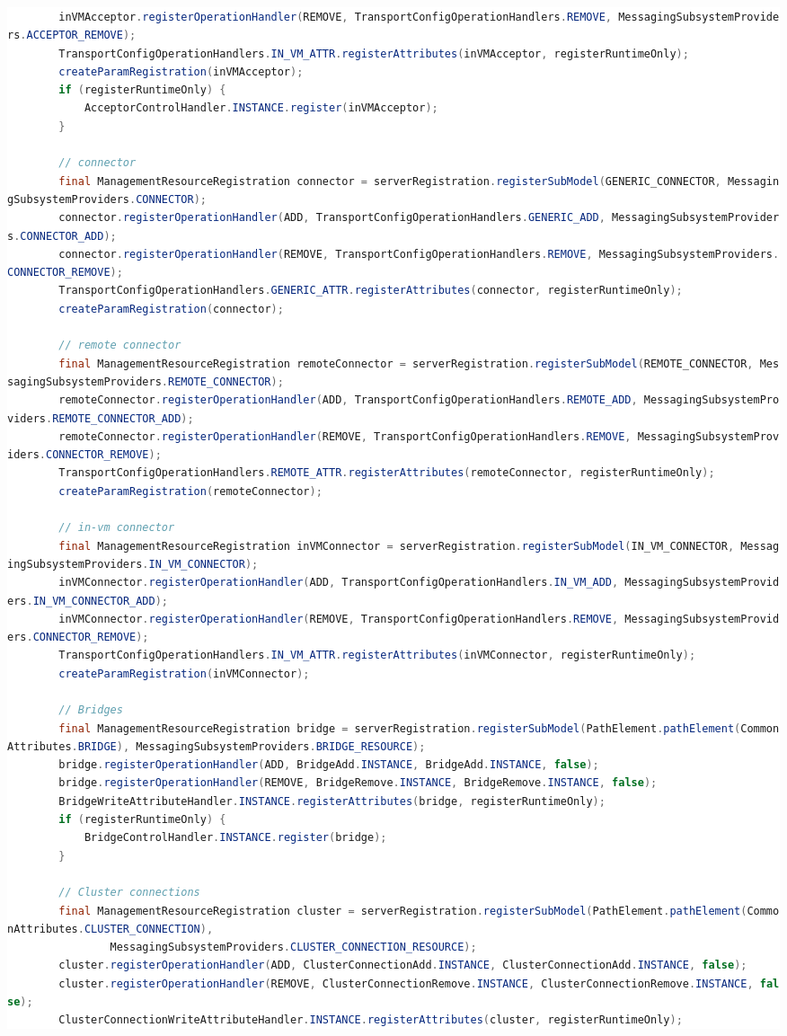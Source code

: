 ```java
        inVMAcceptor.registerOperationHandler(REMOVE, TransportConfigOperationHandlers.REMOVE, MessagingSubsystemProviders.ACCEPTOR_REMOVE);
        TransportConfigOperationHandlers.IN_VM_ATTR.registerAttributes(inVMAcceptor, registerRuntimeOnly);
        createParamRegistration(inVMAcceptor);
        if (registerRuntimeOnly) {
            AcceptorControlHandler.INSTANCE.register(inVMAcceptor);
        }

        // connector
        final ManagementResourceRegistration connector = serverRegistration.registerSubModel(GENERIC_CONNECTOR, MessagingSubsystemProviders.CONNECTOR);
        connector.registerOperationHandler(ADD, TransportConfigOperationHandlers.GENERIC_ADD, MessagingSubsystemProviders.CONNECTOR_ADD);
        connector.registerOperationHandler(REMOVE, TransportConfigOperationHandlers.REMOVE, MessagingSubsystemProviders.CONNECTOR_REMOVE);
        TransportConfigOperationHandlers.GENERIC_ATTR.registerAttributes(connector, registerRuntimeOnly);
        createParamRegistration(connector);

        // remote connector
        final ManagementResourceRegistration remoteConnector = serverRegistration.registerSubModel(REMOTE_CONNECTOR, MessagingSubsystemProviders.REMOTE_CONNECTOR);
        remoteConnector.registerOperationHandler(ADD, TransportConfigOperationHandlers.REMOTE_ADD, MessagingSubsystemProviders.REMOTE_CONNECTOR_ADD);
        remoteConnector.registerOperationHandler(REMOVE, TransportConfigOperationHandlers.REMOVE, MessagingSubsystemProviders.CONNECTOR_REMOVE);
        TransportConfigOperationHandlers.REMOTE_ATTR.registerAttributes(remoteConnector, registerRuntimeOnly);
        createParamRegistration(remoteConnector);

        // in-vm connector
        final ManagementResourceRegistration inVMConnector = serverRegistration.registerSubModel(IN_VM_CONNECTOR, MessagingSubsystemProviders.IN_VM_CONNECTOR);
        inVMConnector.registerOperationHandler(ADD, TransportConfigOperationHandlers.IN_VM_ADD, MessagingSubsystemProviders.IN_VM_CONNECTOR_ADD);
        inVMConnector.registerOperationHandler(REMOVE, TransportConfigOperationHandlers.REMOVE, MessagingSubsystemProviders.CONNECTOR_REMOVE);
        TransportConfigOperationHandlers.IN_VM_ATTR.registerAttributes(inVMConnector, registerRuntimeOnly);
        createParamRegistration(inVMConnector);

        // Bridges
        final ManagementResourceRegistration bridge = serverRegistration.registerSubModel(PathElement.pathElement(CommonAttributes.BRIDGE), MessagingSubsystemProviders.BRIDGE_RESOURCE);
        bridge.registerOperationHandler(ADD, BridgeAdd.INSTANCE, BridgeAdd.INSTANCE, false);
        bridge.registerOperationHandler(REMOVE, BridgeRemove.INSTANCE, BridgeRemove.INSTANCE, false);
        BridgeWriteAttributeHandler.INSTANCE.registerAttributes(bridge, registerRuntimeOnly);
        if (registerRuntimeOnly) {
            BridgeControlHandler.INSTANCE.register(bridge);
        }

        // Cluster connections
        final ManagementResourceRegistration cluster = serverRegistration.registerSubModel(PathElement.pathElement(CommonAttributes.CLUSTER_CONNECTION),
                MessagingSubsystemProviders.CLUSTER_CONNECTION_RESOURCE);
        cluster.registerOperationHandler(ADD, ClusterConnectionAdd.INSTANCE, ClusterConnectionAdd.INSTANCE, false);
        cluster.registerOperationHandler(REMOVE, ClusterConnectionRemove.INSTANCE, ClusterConnectionRemove.INSTANCE, false);
        ClusterConnectionWriteAttributeHandler.INSTANCE.registerAttributes(cluster, registerRuntimeOnly);
```